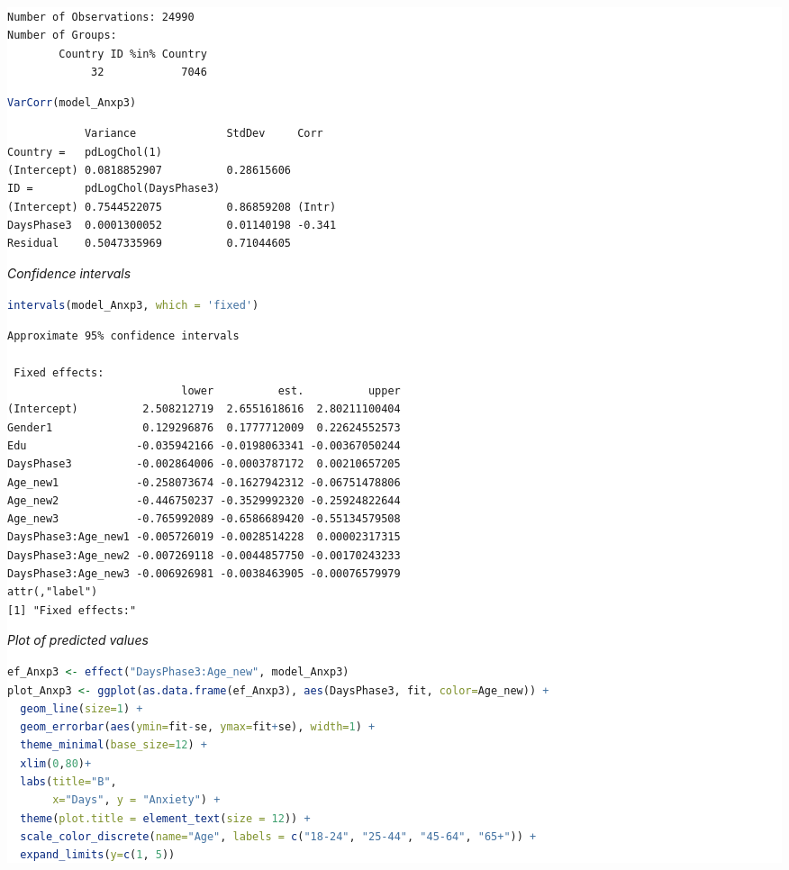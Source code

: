    Number of Observations: 24990
    Number of Groups: 
            Country ID %in% Country 
                 32            7046 

``` r
VarCorr(model_Anxp3)
```

``` 
            Variance              StdDev     Corr  
Country =   pdLogChol(1)                           
(Intercept) 0.0818852907          0.28615606       
ID =        pdLogChol(DaysPhase3)                  
(Intercept) 0.7544522075          0.86859208 (Intr)
DaysPhase3  0.0001300052          0.01140198 -0.341
Residual    0.5047335969          0.71044605       
```

*Confidence intervals*

``` r
intervals(model_Anxp3, which = 'fixed')
```

    Approximate 95% confidence intervals
    
     Fixed effects:
                               lower          est.          upper
    (Intercept)          2.508212719  2.6551618616  2.80211100404
    Gender1              0.129296876  0.1777712009  0.22624552573
    Edu                 -0.035942166 -0.0198063341 -0.00367050244
    DaysPhase3          -0.002864006 -0.0003787172  0.00210657205
    Age_new1            -0.258073674 -0.1627942312 -0.06751478806
    Age_new2            -0.446750237 -0.3529992320 -0.25924822644
    Age_new3            -0.765992089 -0.6586689420 -0.55134579508
    DaysPhase3:Age_new1 -0.005726019 -0.0028514228  0.00002317315
    DaysPhase3:Age_new2 -0.007269118 -0.0044857750 -0.00170243233
    DaysPhase3:Age_new3 -0.006926981 -0.0038463905 -0.00076579979
    attr(,"label")
    [1] "Fixed effects:"

*Plot of predicted values*

``` r
ef_Anxp3 <- effect("DaysPhase3:Age_new", model_Anxp3)
plot_Anxp3 <- ggplot(as.data.frame(ef_Anxp3), aes(DaysPhase3, fit, color=Age_new)) + 
  geom_line(size=1) + 
  geom_errorbar(aes(ymin=fit-se, ymax=fit+se), width=1) + 
  theme_minimal(base_size=12) + 
  xlim(0,80)+
  labs(title="B",
       x="Days", y = "Anxiety") +
  theme(plot.title = element_text(size = 12)) +
  scale_color_discrete(name="Age", labels = c("18-24", "25-44", "45-64", "65+")) + 
  expand_limits(y=c(1, 5))
```
